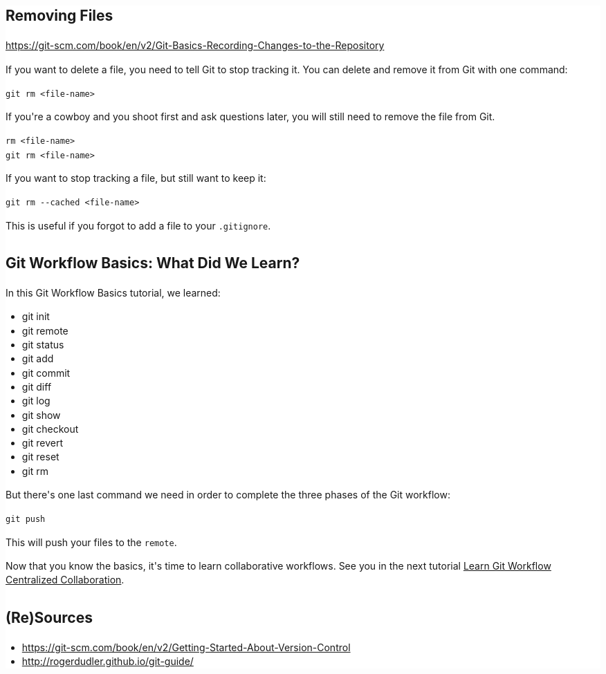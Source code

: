 ## Removing Files
https://git-scm.com/book/en/v2/Git-Basics-Recording-Changes-to-the-Repository

If you want to delete a file, you need to tell Git to stop tracking it. You can delete and remove it from Git with one command:
```
git rm <file-name>
```

If you're a cowboy and you shoot first and ask questions later, you will still need to remove the file from Git.
```
rm <file-name>
git rm <file-name>
```

If you want to stop tracking a file, but still want to keep it:
```
git rm --cached <file-name>
```

This is useful if you forgot to add a file to your `.gitignore`.

## Git Workflow Basics: What Did We Learn?

In this Git Workflow Basics tutorial, we learned:

* git init
* git remote
* git status
* git add
* git commit
* git diff
* git log
* git show
* git checkout
* git revert
* git reset
* git rm

But there's one last command we need in order to complete the three phases of the Git workflow:

```
git push
```

This will push your files to the `remote`.

Now that you know the basics, it's time to learn collaborative workflows. See you in the next tutorial [Learn Git Workflow Centralized Collaboration](/learn-git-workflow-centralized).

## (Re)Sources
* https://git-scm.com/book/en/v2/Getting-Started-About-Version-Control
* http://rogerdudler.github.io/git-guide/
